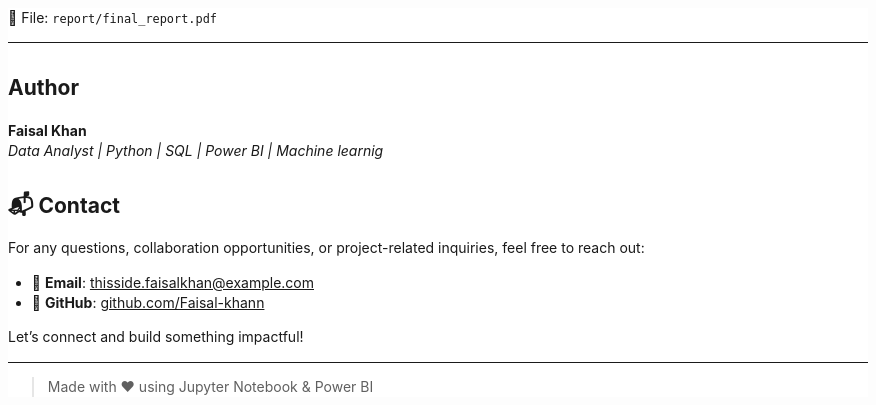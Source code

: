 📁 File: `report/final_report.pdf`

---

## Author

**Faisal Khan**  
*Data Analyst | Python | SQL | Power BI | Machine learnig*

## 📬 Contact

For any questions, collaboration opportunities, or project-related inquiries, feel free to reach out:

- 📧 **Email**: [thisside.faisalkhan@example.com](mailto:thisside.faisalkhan@example.com)  
- 💼 **GitHub**: [github.com/Faisal-khann](https://github.com/Faisal-khann)

Let’s connect and build something impactful!

---
> Made with ❤️ using Jupyter Notebook & Power BI
